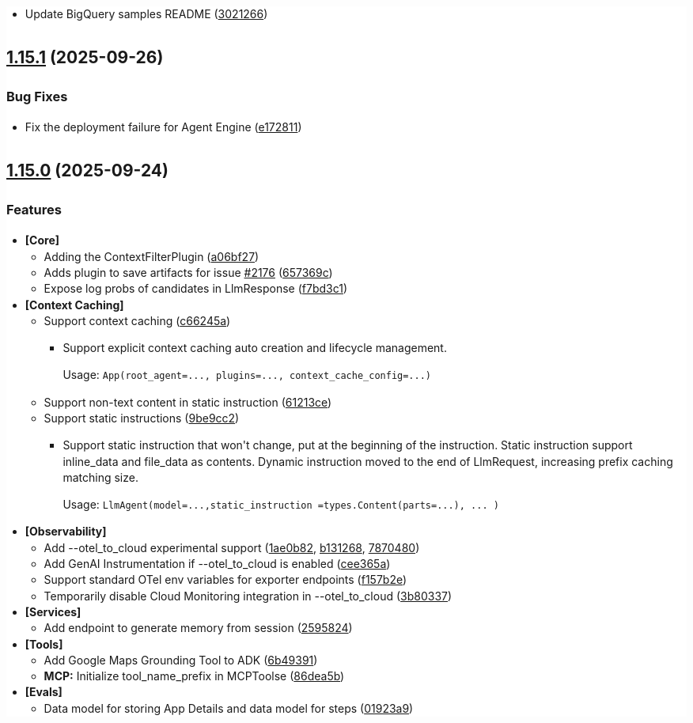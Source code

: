 * Update BigQuery samples README ([3021266](https://github.com/google/adk-python/commit/30212669ff61f3cbd6603c3dceadfbcc4cec42f8))

## [1.15.1](https://github.com/google/adk-python/compare/v1.15.0...v1.15.1) (2025-09-26)

### Bug Fixes

* Fix the deployment failure for Agent Engine ([e172811](https://github.com/google/adk-python/commit/e172811bc7173b9004572f2a2afc7024145d7713))

## [1.15.0](https://github.com/google/adk-python/compare/v1.14.1...v1.15.0) (2025-09-24)

### Features

* **[Core]**
  * Adding the ContextFilterPlugin ([a06bf27](https://github.com/google/adk-python/commit/a06bf278cbc89f521c187ed51b032d82ffdafe2d))
  * Adds plugin to save artifacts for issue [#2176](https://github.com/google/adk-python/issues/2176) ([657369c](https://github.com/google/adk-python/commit/657369cffe142ef3745cd5950d0d24a49f42f7fd))
  * Expose log probs of candidates in LlmResponse ([f7bd3c1](https://github.com/google/adk-python/commit/f7bd3c111c211e880d7c1954dd4508b952704c68))
* **[Context Caching]**
  * Support context caching ([c66245a](https://github.com/google/adk-python/commit/c66245a3b80192c16cb67ee3194f82c9a7c901e5))
    - Support explicit context caching auto creation and lifecycle management.

      Usage: `App(root_agent=..., plugins=..., context_cache_config=...)`
  * Support non-text content in static instruction ([61213ce](https://github.com/google/adk-python/commit/61213ce4d4c10f7ecaf6ddb521672059cee27942))
  * Support static instructions ([9be9cc2](https://github.com/google/adk-python/commit/9be9cc2feee92241fd2fbf9dea3a42de5a78e9ce))
    - Support static instruction that won't change, put at the beginning of
      the instruction.
      Static instruction support inline_data and file_data as contents.
      Dynamic instruction moved to the end of LlmRequest, increasing prefix
      caching matching size.

      Usage:
      `LlmAgent(model=...,static_instruction =types.Content(parts=...), ... )`
* **[Observability]**
  * Add --otel_to_cloud experimental support ([1ae0b82](https://github.com/google/adk-python/commit/1ae0b82f5602a57ad1ca975ca0b7c85003d1a28a), [b131268](https://github.com/google/adk-python/commit/b1312680f4ea9f21c3246a1d24392619643d71f5), [7870480](https://github.com/google/adk-python/commit/7870480c63bb4fc08cfb3cabc0e1f0458f0e85bd))
  * Add GenAI Instrumentation if --otel_to_cloud is enabled ([cee365a](https://github.com/google/adk-python/commit/cee365a13d0d1b1f2be046c1cc29e24a8d1fdbcc))
  * Support standard OTel env variables for exporter endpoints ([f157b2e](https://github.com/google/adk-python/commit/f157b2ee4caf4055e78f4657254e45913895f5de))
  * Temporarily disable Cloud Monitoring integration in --otel_to_cloud ([3b80337](https://github.com/google/adk-python/commit/3b80337faf427460e4743e25dbb92578f823513f))
* **[Services]**
  * Add endpoint to generate memory from session ([2595824](https://github.com/google/adk-python/commit/25958242db890b4d2aac8612f7f7cfbb561727fa))
* **[Tools]**
  * Add Google Maps Grounding Tool to ADK ([6b49391](https://github.com/google/adk-python/commit/6b493915469ecb42068e24818ab547b0856e4709))
  * **MCP:** Initialize tool_name_prefix in MCPToolse ([86dea5b](https://github.com/google/adk-python/commit/86dea5b53ac305367283b7e353b60d0f4515be3b))
* **[Evals]**
  * Data model for storing App Details and data model for steps ([01923a9](https://github.com/google/adk-python/commit/01923a9227895906ca8ae32712d65b178e2cd7d5))
